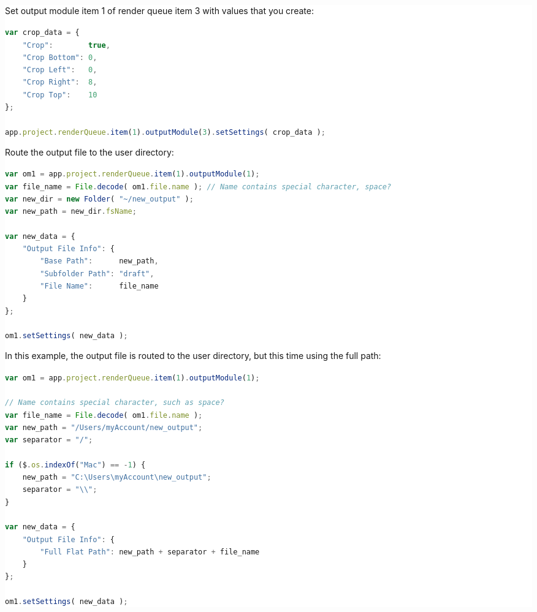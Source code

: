 Set output module item 1 of render queue item 3 with values that you create:

```javascript
var crop_data = {
    "Crop":        true,
    "Crop Bottom": 0,
    "Crop Left":   0,
    "Crop Right":  8,
    "Crop Top":    10
};

app.project.renderQueue.item(1).outputModule(3).setSettings( crop_data );
```

Route the output file to the user directory:

```javascript
var om1 = app.project.renderQueue.item(1).outputModule(1);
var file_name = File.decode( om1.file.name ); // Name contains special character, space?
var new_dir = new Folder( "~/new_output" );
var new_path = new_dir.fsName;

var new_data = {
    "Output File Info": {
        "Base Path":      new_path,
        "Subfolder Path": "draft",
        "File Name":      file_name
    }
};

om1.setSettings( new_data );
```

In this example, the output file is routed to the user directory, but this time using the full path:

```javascript
var om1 = app.project.renderQueue.item(1).outputModule(1);

// Name contains special character, such as space?
var file_name = File.decode( om1.file.name );
var new_path = "/Users/myAccount/new_output";
var separator = "/";

if ($.os.indexOf("Mac") == -1) {
    new_path = "C:\Users\myAccount\new_output";
    separator = "\\";
}

var new_data = {
    "Output File Info": {
        "Full Flat Path": new_path + separator + file_name
    }
};

om1.setSettings( new_data );
```
